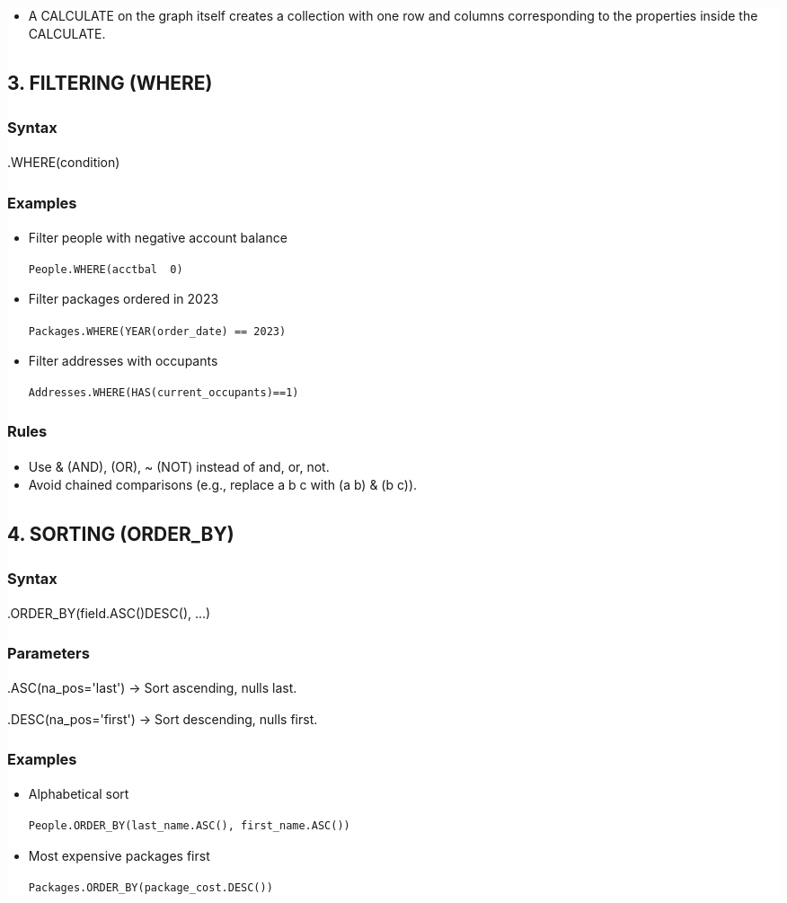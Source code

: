   - A CALCULATE on the graph itself creates a collection with one row and columns corresponding to the properties inside the CALCULATE. 

## 3. FILTERING (WHERE)  

### Syntax 
.WHERE(condition)  

### Examples 

  - Filter people with negative account balance  
    ``` 
    People.WHERE(acctbal  0)
    ```  

  - Filter packages ordered in 2023  
    ``` 
    Packages.WHERE(YEAR(order_date) == 2023)
    ``` 

  - Filter addresses with occupants 
    ``` 
    Addresses.WHERE(HAS(current_occupants)==1)
    ```  

### Rules  
  - Use & (AND),  (OR), ~ (NOT) instead of and, or, not.  
  - Avoid chained comparisons (e.g., replace a  b  c with (a  b) & (b  c)).

## 4. SORTING (ORDER_BY)  

### Syntax 
  .ORDER_BY(field.ASC()DESC(), ...)  

### Parameters  

  .ASC(na_pos='last') → Sort ascending, nulls last.  

  .DESC(na_pos='first') → Sort descending, nulls first.

### Examples 

  - Alphabetical sort
    ``` 
    People.ORDER_BY(last_name.ASC(), first_name.ASC())
    ```

  - Most expensive packages first  
    ``` 
    Packages.ORDER_BY(package_cost.DESC())
    ```  
